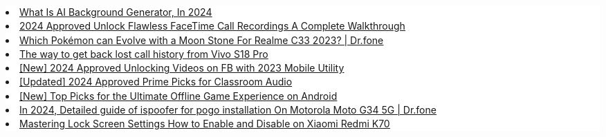 <li><a href="https://ai-voice-clone.techidaily.com/what-is-ai-background-generator-in-2024/"><u>What Is AI Background Generator, In 2024</u></a></li>
<li><a href="https://screen-recording.techidaily.com/2024-approved-unlock-flawless-facetime-call-recordings-a-complete-walkthrough/"><u>2024 Approved  Unlock Flawless FaceTime Call Recordings  A Complete Walkthrough</u></a></li>
<li><a href="https://pokemon-go-android.techidaily.com/which-pokemon-can-evolve-with-a-moon-stone-for-realme-c33-2023-drfone-by-drfone-virtual-android/"><u>Which Pokémon can Evolve with a Moon Stone For Realme C33 2023? | Dr.fone</u></a></li>
<li><a href="https://techidaily.com/the-way-to-get-back-lost-call-history-from-vivo-s18-pro-by-fonelab-android-recover-call-logs/"><u>The way to get back lost call history from Vivo S18 Pro</u></a></li>
<li><a href="https://facebook-video-recording.techidaily.com/new-2024-approved-unlocking-videos-on-fb-with-2023-mobile-utility/"><u>[New] 2024 Approved  Unlocking Videos on FB with 2023 Mobile Utility</u></a></li>
<li><a href="https://screen-video-capture.techidaily.com/updated-2024-approved-prime-picks-for-classroom-audio/"><u>[Updated] 2024 Approved  Prime Picks for Classroom Audio</u></a></li>
<li><a href="https://desktop-recording.techidaily.com/new-top-picks-for-the-ultimate-offline-game-experience-on-android/"><u>[New] Top Picks for the Ultimate Offline Game Experience on Android</u></a></li>
<li><a href="https://android-pokemon-go.techidaily.com/in-2024-detailed-guide-of-ispoofer-for-pogo-installation-on-motorola-moto-g34-5g-drfone-by-drfone-virtual-android/"><u>In 2024, Detailed guide of ispoofer for pogo installation On Motorola Moto G34 5G | Dr.fone</u></a></li>
<li><a href="https://unlock-android.techidaily.com/mastering-lock-screen-settings-how-to-enable-and-disable-on-xiaomi-redmi-k70-by-drfone-android/"><u>Mastering Lock Screen Settings How to Enable and Disable on Xiaomi Redmi K70</u></a></li>
</ul></div>

